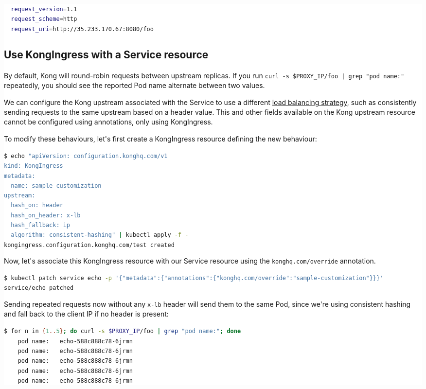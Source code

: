 ```bash
  request_version=1.1
  request_scheme=http
  request_uri=http://35.233.170.67:8080/foo
```

## Use KongIngress with a Service resource

By default, Kong will round-robin requests between upstream replicas. If you
run `curl -s $PROXY_IP/foo | grep "pod name:"` repeatedly, you should see the
reported Pod name alternate between two values.

We can configure the Kong upstream associated with the Service to use a
different [load balancing strategy](/gateway/latest/how-kong-works/load-balancing/#balancing-algorithms),
such as consistently sending requests to the same upstream based on a header
value. This and other fields available on the Kong upstream resource cannot be
configured using annotations, only using KongIngress.

To modify these behaviours, let's first create a KongIngress resource
defining the new behaviour:

```bash
$ echo "apiVersion: configuration.konghq.com/v1
kind: KongIngress
metadata:
  name: sample-customization
upstream:
  hash_on: header
  hash_on_header: x-lb
  hash_fallback: ip
  algorithm: consistent-hashing" | kubectl apply -f -
kongingress.configuration.konghq.com/test created
```

Now, let's associate this KongIngress resource with our Service resource
using the `konghq.com/override` annotation.

```bash
$ kubectl patch service echo -p '{"metadata":{"annotations":{"konghq.com/override":"sample-customization"}}}'
service/echo patched
```

Sending repeated requests now without any `x-lb` header will send them to the
same Pod, since we're using consistent hashing and fall back to the client IP
if no header is present:

```bash
$ for n in {1..5}; do curl -s $PROXY_IP/foo | grep "pod name:"; done
	pod name:	echo-588c888c78-6jrmn
	pod name:	echo-588c888c78-6jrmn
	pod name:	echo-588c888c78-6jrmn
	pod name:	echo-588c888c78-6jrmn
	pod name:	echo-588c888c78-6jrmn
```
